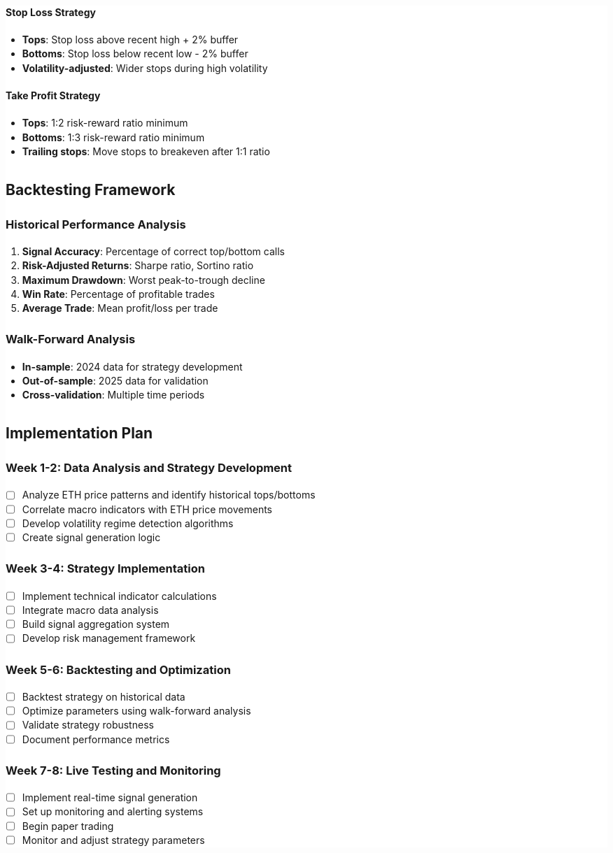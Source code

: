 #### Stop Loss Strategy
- **Tops**: Stop loss above recent high + 2% buffer
- **Bottoms**: Stop loss below recent low - 2% buffer
- **Volatility-adjusted**: Wider stops during high volatility

#### Take Profit Strategy
- **Tops**: 1:2 risk-reward ratio minimum
- **Bottoms**: 1:3 risk-reward ratio minimum
- **Trailing stops**: Move stops to breakeven after 1:1 ratio

## Backtesting Framework

### Historical Performance Analysis
1. **Signal Accuracy**: Percentage of correct top/bottom calls
2. **Risk-Adjusted Returns**: Sharpe ratio, Sortino ratio
3. **Maximum Drawdown**: Worst peak-to-trough decline
4. **Win Rate**: Percentage of profitable trades
5. **Average Trade**: Mean profit/loss per trade

### Walk-Forward Analysis
- **In-sample**: 2024 data for strategy development
- **Out-of-sample**: 2025 data for validation
- **Cross-validation**: Multiple time periods

## Implementation Plan

### Week 1-2: Data Analysis and Strategy Development
- [ ] Analyze ETH price patterns and identify historical tops/bottoms
- [ ] Correlate macro indicators with ETH price movements
- [ ] Develop volatility regime detection algorithms
- [ ] Create signal generation logic

### Week 3-4: Strategy Implementation
- [ ] Implement technical indicator calculations
- [ ] Integrate macro data analysis
- [ ] Build signal aggregation system
- [ ] Develop risk management framework

### Week 5-6: Backtesting and Optimization
- [ ] Backtest strategy on historical data
- [ ] Optimize parameters using walk-forward analysis
- [ ] Validate strategy robustness
- [ ] Document performance metrics

### Week 7-8: Live Testing and Monitoring
- [ ] Implement real-time signal generation
- [ ] Set up monitoring and alerting systems
- [ ] Begin paper trading
- [ ] Monitor and adjust strategy parameters
